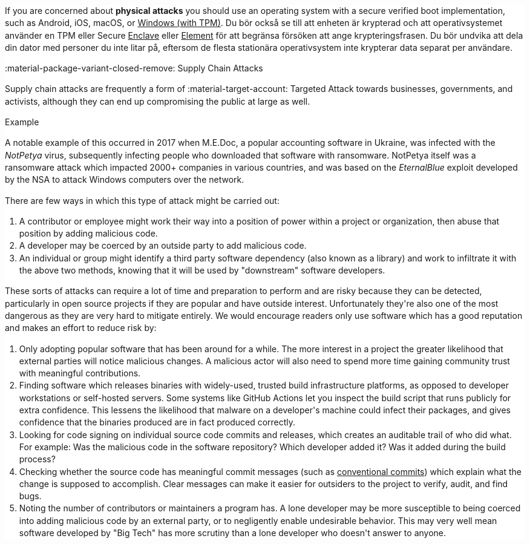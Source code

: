 </div>

If you are concerned about **physical attacks** you should use an operating system with a secure verified boot implementation, such as Android, iOS, macOS, or [Windows (with TPM)](https://learn.microsoft.com/windows/security/information-protection/secure-the-windows-10-boot-process). Du bör också se till att enheten är krypterad och att operativsystemet använder en TPM eller Secure [Enclave](https://support.apple.com/guide/security/secure-enclave-sec59b0b31ff/1/web/1) eller [Element](https://developers.google.com/android/security/android-ready-se) för att begränsa försöken att ange krypteringsfrasen. Du bör undvika att dela din dator med personer du inte litar på, eftersom de flesta stationära operativsystem inte krypterar data separat per användare.

<span class="pg-viridian">:material-package-variant-closed-remove: Supply Chain Attacks</span>

Supply chain attacks are frequently a form of <span class="pg-red">:material-target-account: Targeted Attack</span> towards businesses, governments, and activists, although they can end up compromising the public at large as well.

<div class="admonition example" markdown>
<p class="admonition-title">Example</p>

A notable example of this occurred in 2017 when M.E.Doc, a popular accounting software in Ukraine, was infected with the *NotPetya* virus, subsequently infecting people who downloaded that software with ransomware. NotPetya itself was a ransomware attack which impacted 2000+ companies in various countries, and was based on the *EternalBlue* exploit developed by the NSA to attack Windows computers over the network.

</div>

There are few ways in which this type of attack might be carried out:

1. A contributor or employee might work their way into a position of power within a project or organization, then abuse that position by adding malicious code.
2. A developer may be coerced by an outside party to add malicious code.
3. An individual or group might identify a third party software dependency (also known as a library) and work to infiltrate it with the above two methods, knowing that it will be used by "downstream" software developers.

These sorts of attacks can require a lot of time and preparation to perform and are risky because they can be detected, particularly in open source projects if they are popular and have outside interest. Unfortunately they're also one of the most dangerous as they are very hard to mitigate entirely. We would encourage readers only use software which has a good reputation and makes an effort to reduce risk by:

1. Only adopting popular software that has been around for a while. The more interest in a project the greater likelihood that external parties will notice malicious changes. A malicious actor will also need to spend more time gaining community trust with meaningful contributions.
2. Finding software which releases binaries with widely-used, trusted build infrastructure platforms, as opposed to developer workstations or self-hosted servers. Some systems like GitHub Actions let you inspect the build script that runs publicly for extra confidence. This lessens the likelihood that malware on a developer's machine could infect their packages, and gives confidence that the binaries produced are in fact produced correctly.
3. Looking for code signing on individual source code commits and releases, which creates an auditable trail of who did what. For example: Was the malicious code in the software repository? Which developer added it? Was it added during the build process?
4. Checking whether the source code has meaningful commit messages (such as [conventional commits](https://conventionalcommits.org)) which explain what the change is supposed to accomplish. Clear messages can make it easier for outsiders to the project to verify, audit, and find bugs.
5. Noting the number of contributors or maintainers a program has. A lone developer may be more susceptible to being coerced into adding malicious code by an external party, or to negligently enable undesirable behavior. This may very well mean software developed by "Big Tech" has more scrutiny than a lone developer who doesn't answer to anyone.
